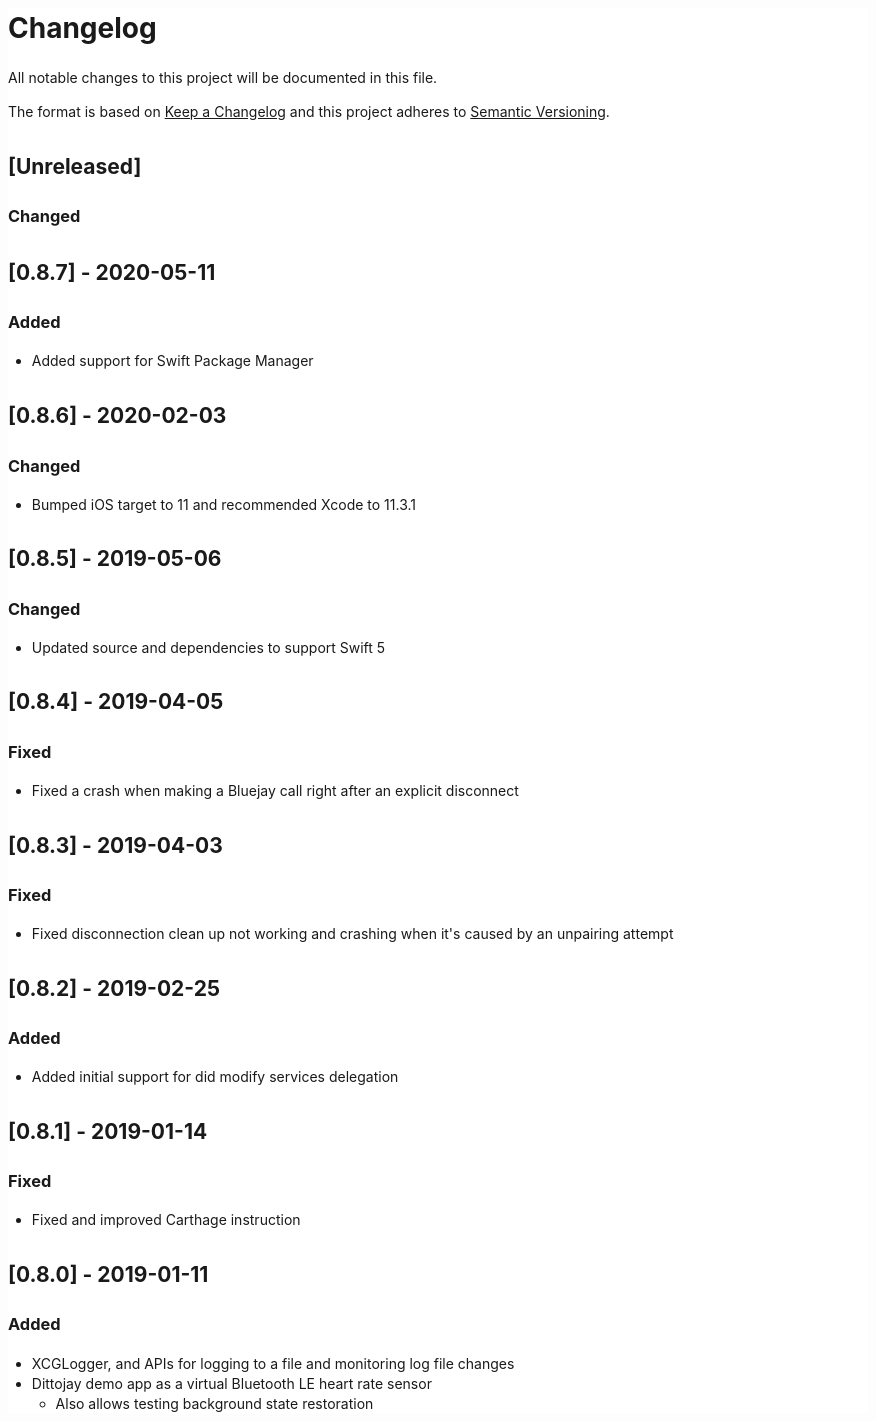 # Changelog
All notable changes to this project will be documented in this file.

The format is based on [Keep a Changelog](http://keepachangelog.com/en/1.0.0/)
and this project adheres to [Semantic Versioning](http://semver.org/spec/v2.0.0.html).

## [Unreleased]
### Changed

## [0.8.7] - 2020-05-11
### Added
- Added support for Swift Package Manager

## [0.8.6] - 2020-02-03
### Changed
- Bumped iOS target to 11 and recommended Xcode to 11.3.1

## [0.8.5] - 2019-05-06
### Changed
- Updated source and dependencies to support Swift 5

## [0.8.4] - 2019-04-05
### Fixed
- Fixed a crash when making a Bluejay call right after an explicit disconnect

## [0.8.3] - 2019-04-03
### Fixed
- Fixed disconnection clean up not working and crashing when it's caused by an unpairing attempt

## [0.8.2] - 2019-02-25
### Added
- Added initial support for did modify services delegation

## [0.8.1] - 2019-01-14
### Fixed
- Fixed and improved Carthage instruction

## [0.8.0] - 2019-01-11
### Added
- XCGLogger, and APIs for logging to a file and monitoring log file changes
- Dittojay demo app as a virtual Bluetooth LE heart rate sensor
  - Also allows testing background state restoration
